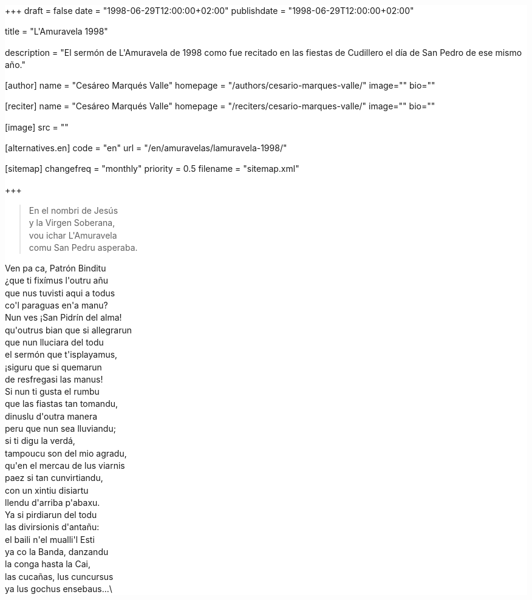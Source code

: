  +++
draft = false
date = "1998-06-29T12:00:00+02:00"
publishdate = "1998-06-29T12:00:00+02:00"

title = "L'Amuravela 1998"

description = "El sermón de L'Amuravela de 1998 como fue recitado en las fiestas de Cudillero el día de San Pedro de ese mismo año."

[author]
    name = "Cesáreo Marqués Valle"
    homepage = "/authors/cesario-marques-valle/"
    image=""
    bio=""

[reciter]
    name = "Cesáreo Marqués Valle"
    homepage = "/reciters/cesario-marques-valle/"
    image=""
    bio=""

[image]
    src = ""

[alternatives.en]
    code = "en"
    url = "/en/amuravelas/lamuravela-1998/"

[sitemap]
  changefreq = "monthly"
  priority = 0.5
  filename = "sitemap.xml"

+++

> En el nombri de Jesús\
y la Virgen Soberana,\
vou ichar L'Amuravela\
comu San Pedru asperaba.

Ven pa ca, Patrón Binditu\
¿que ti fixímus l'outru añu\
que nus tuvisti aqui a todus\
co'l paraguas en'a manu?\
Nun ves ¡San Pidrín del alma!\
qu'outrus bian que si allegrarun\
que nun lluciara del todu\
el sermón que t'isplayamus,\
¡siguru que si quemarun\
de resfregasi las manus!\
Si nun ti gusta el rumbu\
que las fiastas tan tomandu,\
dinuslu d'outra manera\
peru que nun sea lluviandu;\
si ti digu la verdá,\
tampoucu son del mio agradu,\
qu'en el mercau de lus viarnis\
paez si tan cunvirtiandu,\
con un xintiu disiartu\
llendu d'arriba p'abaxu.\
Ya si pirdiarun del todu\
las divirsionis d'antañu:\
el baili n'el mualli'l Esti\
ya co la Banda, danzandu\
la conga hasta la Cai,\
las cucañas, lus cuncursus\
ya lus gochus ensebaus...\
